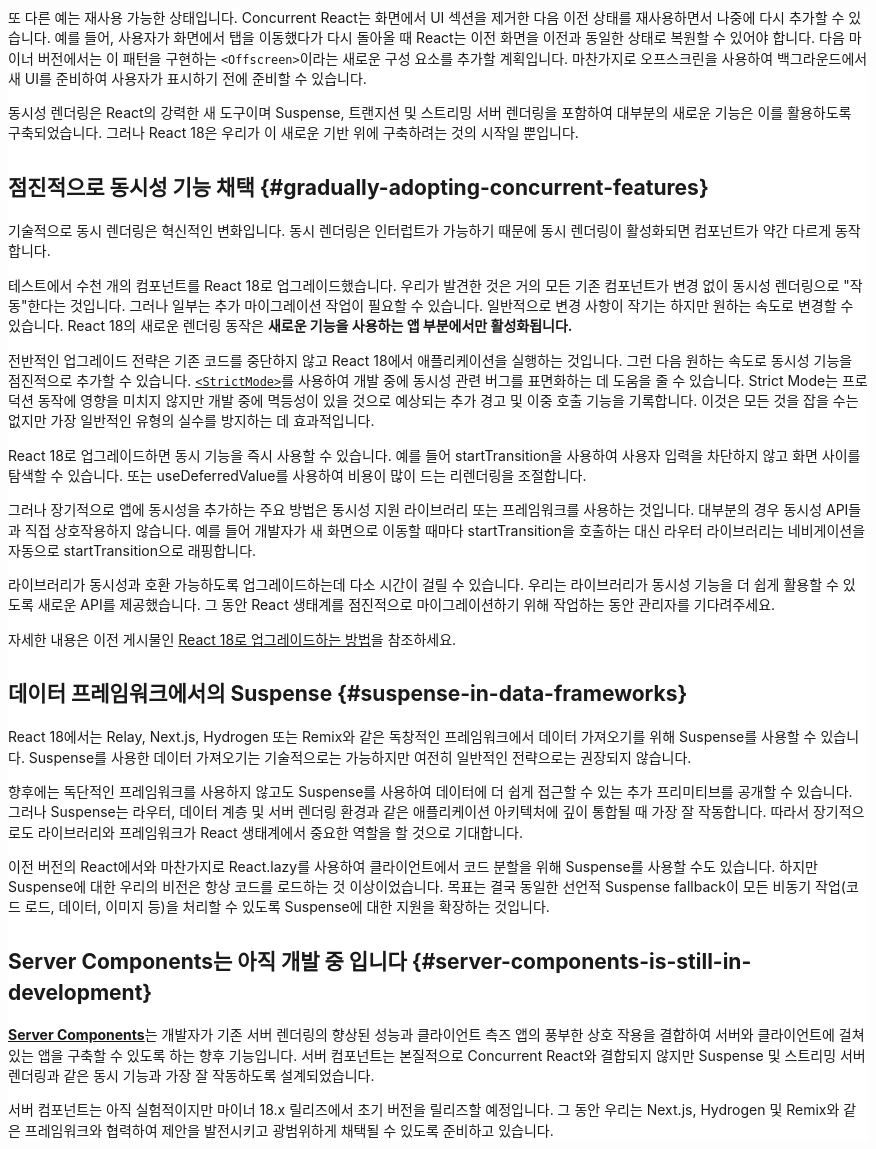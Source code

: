 또 다른 예는 재사용 가능한 상태입니다. Concurrent React는 화면에서 UI 섹션을 제거한 다음 이전 상태를 재사용하면서 나중에 다시 추가할 수 있습니다. 예를 들어, 사용자가 화면에서 탭을 이동했다가 다시 돌아올 때 React는 이전 화면을 이전과 동일한 상태로 복원할 수 있어야 합니다. 다음 마이너 버전에서는 이 패턴을 구현하는 `<Offscreen>`이라는 새로운 구성 요소를 추가할 계획입니다. 마찬가지로 오프스크린을 사용하여 백그라운드에서 새 UI를 준비하여 사용자가 표시하기 전에 준비할 수 있습니다.

동시성 렌더링은 React의 강력한 새 도구이며 Suspense, 트랜지션 및 스트리밍 서버 렌더링을 포함하여 대부분의 새로운 기능은 이를 활용하도록 구축되었습니다. 그러나 React 18은 우리가 이 새로운 기반 위에 구축하려는 것의 시작일 뿐입니다.

## 점진적으로 동시성 기능 채택 {#gradually-adopting-concurrent-features}

기술적으로 동시 렌더링은 혁신적인 변화입니다. 동시 렌더링은 인터럽트가 가능하기 때문에 동시 렌더링이 활성화되면 컴포넌트가 약간 다르게 동작합니다.

테스트에서 수천 개의 컴포넌트를 React 18로 업그레이드했습니다. 우리가 발견한 것은 거의 모든 기존 컴포넌트가 변경 없이 동시성 렌더링으로 "작동"한다는 것입니다. 그러나 일부는 추가 마이그레이션 작업이 필요할 수 있습니다. 일반적으로 변경 사항이 작기는 하지만 원하는 속도로 변경할 수 있습니다. React 18의 새로운 렌더링 동작은 **새로운 기능을 사용하는 앱 부분에서만 활성화됩니다.**

전반적인 업그레이드 전략은 기존 코드를 중단하지 않고 React 18에서 애플리케이션을 실행하는 것입니다. 그런 다음 원하는 속도로 동시성 기능을 점진적으로 추가할 수 있습니다. [`<StrictMode>`](/docs/strict-mode.html)를 사용하여 개발 중에 동시성 관련 버그를 표면화하는 데 도움을 줄 수 있습니다. Strict Mode는 프로덕션 동작에 영향을 미치지 않지만 개발 중에 멱등성이 있을 것으로 예상되는 추가 경고 및 이중 호출 기능을 기록합니다. 이것은 모든 것을 잡을 수는 없지만 가장 일반적인 유형의 실수를 방지하는 데 효과적입니다.

React 18로 업그레이드하면 동시 기능을 즉시 사용할 수 있습니다. 예를 들어 startTransition을 사용하여 사용자 입력을 차단하지 않고 화면 사이를 탐색할 수 있습니다. 또는 useDeferredValue를 사용하여 비용이 많이 드는 리렌더링을 조절합니다.

그러나 장기적으로 앱에 동시성을 추가하는 주요 방법은 동시성 지원 라이브러리 또는 프레임워크를 사용하는 것입니다. 대부분의 경우 동시성 API들과 직접 상호작용하지 않습니다. 예를 들어 개발자가 새 화면으로 이동할 때마다 startTransition을 호출하는 대신 라우터 라이브러리는 네비게이션을 자동으로 startTransition으로 래핑합니다.

라이브러리가 동시성과 호환 가능하도록 업그레이드하는데 다소 시간이 걸릴 수 있습니다. 우리는 라이브러리가 동시성 기능을 더 쉽게 활용할 수 있도록 새로운 API를 제공했습니다. 그 동안 React 생태계를 점진적으로 마이그레이션하기 위해 작업하는 동안 관리자를 기다려주세요.

자세한 내용은 이전 게시물인 [React 18로 업그레이드하는 방법](https://reactjs.org/blog/2022/03/08/react-18-upgrade-guide.html)을 참조하세요.

## 데이터 프레임워크에서의 Suspense {#suspense-in-data-frameworks}

React 18에서는 Relay, Next.js, Hydrogen 또는 Remix와 같은 독창적인 프레임워크에서 데이터 가져오기를 위해 Suspense를 사용할 수 있습니다. Suspense를 사용한 데이터 가져오기는 기술적으로는 가능하지만 여전히 일반적인 전략으로는 권장되지 않습니다.

향후에는 독단적인 프레임워크를 사용하지 않고도 Suspense를 사용하여 데이터에 더 쉽게 접근할 수 있는 추가 프리미티브를 공개할 수 있습니다. 그러나 Suspense는 라우터, 데이터 계층 및 서버 렌더링 환경과 같은 애플리케이션 아키텍처에 깊이 통합될 때 가장 잘 작동합니다. 따라서 장기적으로도 라이브러리와 프레임워크가 React 생태계에서 중요한 역할을 할 것으로 기대합니다.

이전 버전의 React에서와 마찬가지로 React.lazy를 사용하여 클라이언트에서 코드 분할을 위해 Suspense를 사용할 수도 있습니다. 하지만 Suspense에 대한 우리의 비전은 항상 코드를 로드하는 것 이상이었습니다. 목표는 결국 동일한 선언적 Suspense fallback이 모든 비동기 작업(코드 로드, 데이터, 이미지 등)을 처리할 수 있도록 Suspense에 대한 지원을 확장하는 것입니다.

## Server Components는 아직 개발 중 입니다 {#server-components-is-still-in-development}

[**Server Components**](https://reactjs.org/blog/2020/12/21/data-fetching-with-react-server-components.html)는 개발자가 기존 서버 렌더링의 향상된 성능과 클라이언트 측즈 앱의 풍부한 상호 작용을 결합하여 서버와 클라이언트에 걸쳐 있는 앱을 구축할 수 있도록 하는 향후 기능입니다. 서버 컴포넌트는 본질적으로 Concurrent React와 결합되지 않지만 Suspense 및 스트리밍 서버 렌더링과 같은 동시 기능과 가장 잘 작동하도록 설계되었습니다.

서버 컴포넌트는 아직 실험적이지만 마이너 18.x 릴리즈에서 초기 버전을 릴리즈할 예정입니다. 그 동안 우리는 Next.js, Hydrogen 및 Remix와 같은 프레임워크와 협력하여 제안을 발전시키고 광범위하게 채택될 수 있도록 준비하고 있습니다.
